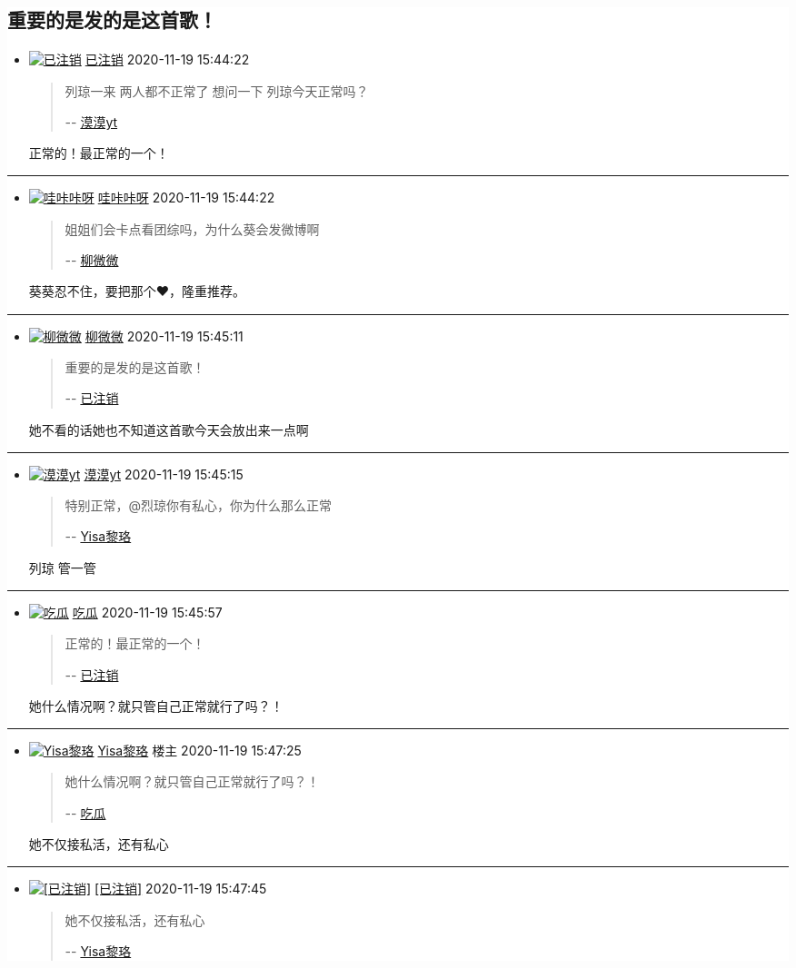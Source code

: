   重要的是发的是这首歌！  
---
* [![已注销](https://img1.doubanio.com/icon/u187860590-7.jpg)](https://www.douban.com/people/187860590/)    [已注销](https://www.douban.com/people/187860590/)    2020-11-19 15:44:22  
  >列琼一来 两人都不正常了 想问一下 列琼今天正常吗？  
  >
  >-- [漠漠yt](https://www.douban.com/people/223048792/)  
  
  正常的！最正常的一个！  
---
* [![哇咔咔呀](https://img9.doubanio.com/icon/u213342632-5.jpg)](https://www.douban.com/people/213342632/)    [哇咔咔呀](https://www.douban.com/people/213342632/)    2020-11-19 15:44:22  
  >姐姐们会卡点看团综吗，为什么葵会发微博啊  
  >
  >-- [柳微微](https://www.douban.com/people/149620484/)  
  
  葵葵忍不住，要把那个❤️，隆重推荐。  
---
* [![柳微微](https://img9.doubanio.com/icon/u149620484-5.jpg)](https://www.douban.com/people/149620484/)    [柳微微](https://www.douban.com/people/149620484/)    2020-11-19 15:45:11  
  >重要的是发的是这首歌！  
  >
  >-- [已注销](https://www.douban.com/people/187860590/)  
  
  她不看的话她也不知道这首歌今天会放出来一点啊  
---
* [![漠漠yt](https://img3.doubanio.com/icon/u223048792-1.jpg)](https://www.douban.com/people/223048792/)    [漠漠yt](https://www.douban.com/people/223048792/)    2020-11-19 15:45:15  
  >特别正常，@烈琼你有私心，你为什么那么正常  
  >
  >-- [Yisa黎珞](https://www.douban.com/people/217273308/)  
  
  列琼 管一管  
---
* [![吃瓜](https://img2.doubanio.com/icon/u219893584-2.jpg)](https://www.douban.com/people/219893584/)    [吃瓜](https://www.douban.com/people/219893584/)    2020-11-19 15:45:57  
  >正常的！最正常的一个！  
  >
  >-- [已注销](https://www.douban.com/people/187860590/)  
  
  她什么情况啊？就只管自己正常就行了吗？！  
---
* [![Yisa黎珞](https://img3.doubanio.com/icon/u217273308-1.jpg)](https://www.douban.com/people/217273308/)    [Yisa黎珞](https://www.douban.com/people/217273308/)    楼主    2020-11-19 15:47:25  
  >她什么情况啊？就只管自己正常就行了吗？！  
  >
  >-- [吃瓜](https://www.douban.com/people/219893584/)  
  
  她不仅接私活，还有私心  
---
* [![[已注销]](https://img1.doubanio.com/icon/user_normal.jpg)](https://www.douban.com/people/219008874/)    [[已注销]](https://www.douban.com/people/219008874/)    2020-11-19 15:47:45  
  >她不仅接私活，还有私心  
  >
  >-- [Yisa黎珞](https://www.douban.com/people/217273308/)  
  